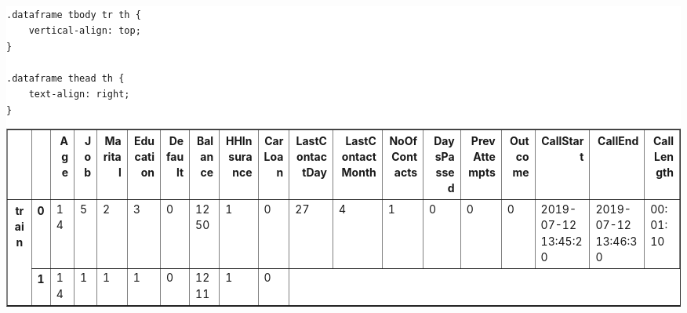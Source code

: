     .dataframe tbody tr th {
        vertical-align: top;
    }

    .dataframe thead th {
        text-align: right;
    }
</style>
<table border="1" class="dataframe">
  <thead>
    <tr style="text-align: right;">
      <th></th>
      <th></th>
      <th>Age</th>
      <th>Job</th>
      <th>Marital</th>
      <th>Education</th>
      <th>Default</th>
      <th>Balance</th>
      <th>HHInsurance</th>
      <th>CarLoan</th>
      <th>LastContactDay</th>
      <th>LastContactMonth</th>
      <th>NoOfContacts</th>
      <th>DaysPassed</th>
      <th>PrevAttempts</th>
      <th>Outcome</th>
      <th>CallStart</th>
      <th>CallEnd</th>
      <th>CallLength</th>
    </tr>
  </thead>
  <tbody>
    <tr>
      <th rowspan="5" valign="top">train</th>
      <th>0</th>
      <td>14</td>
      <td>5</td>
      <td>2</td>
      <td>3</td>
      <td>0</td>
      <td>1250</td>
      <td>1</td>
      <td>0</td>
      <td>27</td>
      <td>4</td>
      <td>1</td>
      <td>0</td>
      <td>0</td>
      <td>0</td>
      <td>2019-07-12 13:45:20</td>
      <td>2019-07-12 13:46:30</td>
      <td>00:01:10</td>
    </tr>
    <tr>
      <th>1</th>
      <td>14</td>
      <td>1</td>
      <td>1</td>
      <td>1</td>
      <td>0</td>
      <td>1211</td>
      <td>1</td>
      <td>0</td>